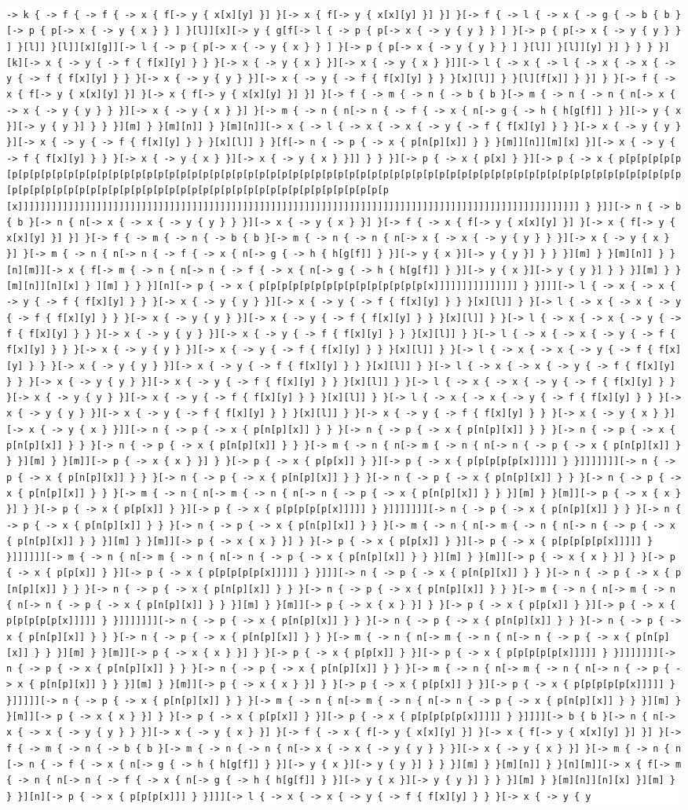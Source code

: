 ~~~~ {.wrap}
-> k { -> f { -> f { -> x { f[-> y { x[x][y] }] }[-> x { f[-> y { x[x][y] }] }] }[-> f { -> l { -> x { -> g { -> b { b }[-> p { p[-> x { -> y { x } } ] }[l]][x][-> y { g[f[-> l { -> p { p[-> x { -> y { y } } ] }[-> p { p[-> x { -> y { y } } ] }[l]] }[l]][x][g]][-> l { -> p { p[-> x { -> y { x } } ] }[-> p { p[-> x { -> y { y } } ] }[l]] }[l]][y] }] } } } }][k][-> x { -> y { -> f { f[x][y] } } }[-> x { -> y { x } }][-> x { -> y { x } }]][-> l { -> x { -> l { -> x { -> x { -> y { -> f { f[x][y] } } }[-> x { -> y { y } }][-> x { -> y { -> f { f[x][y] } } }[x][l]] } }[l][f[x]] } }] } }[-> f { -> x { f[-> y { x[x][y] }] }[-> x { f[-> y { x[x][y] }] }] }[-> f { -> m { -> n { -> b { b }[-> m { -> n { -> n { n[-> x { -> x { -> y { y } } }][-> x { -> y { x } }] }[-> m { -> n { n[-> n { -> f { -> x { n[-> g { -> h { h[g[f]] } }][-> y { x }][-> y { y }] } } }][m] } }[m][n]] } }[m][n]][-> x { -> l { -> x { -> x { -> y { -> f { f[x][y] } } }[-> x { -> y { y } }][-> x { -> y { -> f { f[x][y] } } }[x][l]] } }[f[-> n { -> p { -> x { p[n[p][x]] } } }[m]][n]][m][x] }][-> x { -> y { -> f { f[x][y] } } }[-> x { -> y { x } }][-> x { -> y { x } }]] } } }][-> p { -> x { p[x] } }][-> p { -> x { p[p[p[p[p[p[p[p[p[p[p[p[p[p[p[p[p[p[p[p[p[p[p[p[p[p[p[p[p[p[p[p[p[p[p[p[p[p[p[p[p[p[p[p[p[p[p[p[p[p[p[p[p[p[p[p[p[p[p[p[p[p[p[p[p[p[p[p[p[p[p[p[p[p[p[p[p[p[p[p[p[p[p[p[p[p[p[p[p[p[p[p[p[p[p[p[p[p[p[p[x]]]]]]]]]]]]]]]]]]]]]]]]]]]]]]]]]]]]]]]]]]]]]]]]]]]]]]]]]]]]]]]]]]]]]]]]]]]]]]]]]]]]]]]]]]]]]]]]]]]] } }]][-> n { -> b { b }[-> n { n[-> x { -> x { -> y { y } } }][-> x { -> y { x } }] }[-> f { -> x { f[-> y { x[x][y] }] }[-> x { f[-> y { x[x][y] }] }] }[-> f { -> m { -> n { -> b { b }[-> m { -> n { -> n { n[-> x { -> x { -> y { y } } }][-> x { -> y { x } }] }[-> m { -> n { n[-> n { -> f { -> x { n[-> g { -> h { h[g[f]] } }][-> y { x }][-> y { y }] } } }][m] } }[m][n]] } }[n][m]][-> x { f[-> m { -> n { n[-> n { -> f { -> x { n[-> g { -> h { h[g[f]] } }][-> y { x }][-> y { y }] } } }][m] } }[m][n]][n][x] } ][m] } } }][n][-> p { -> x { p[p[p[p[p[p[p[p[p[p[p[p[p[p[p[x]]]]]]]]]]]]]]] } }]]][-> l { -> x { -> x { -> y { -> f { f[x][y] } } }[-> x { -> y { y } }][-> x { -> y { -> f { f[x][y] } } }[x][l]] } }[-> l { -> x { -> x { -> y { -> f { f[x][y] } } }[-> x { -> y { y } }][-> x { -> y { -> f { f[x][y] } } }[x][l]] } }[-> l { -> x { -> x { -> y { -> f { f[x][y] } } }[-> x { -> y { y } }][-> x { -> y { -> f { f[x][y] } } }[x][l]] } }[-> l { -> x { -> x { -> y { -> f { f[x][y] } } }[-> x { -> y { y } }][-> x { -> y { -> f { f[x][y] } } }[x][l]] } }[-> l { -> x { -> x { -> y { -> f { f[x][y] } } }[-> x { -> y { y } }][-> x { -> y { -> f { f[x][y] } } }[x][l]] } }[-> l { -> x { -> x { -> y { -> f { f[x][y] } } }[-> x { -> y { y } }][-> x { -> y { -> f { f[x][y] } } }[x][l]] } }[-> l { -> x { -> x { -> y { -> f { f[x][y] } } }[-> x { -> y { y } }][-> x { -> y { -> f { f[x][y] } } }[x][l]] } }[-> l { -> x { -> x { -> y { -> f { f[x][y] } } }[-> x { -> y { y } }][-> x { -> y { -> f { f[x][y] } } }[x][l]] } }[-> x { -> y { -> f { f[x][y] } } }[-> x { -> y { x } }][-> x { -> y { x } }]][-> n { -> p { -> x { p[n[p][x]] } } }[-> n { -> p { -> x { p[n[p][x]] } } }[-> n { -> p { -> x { p[n[p][x]] } } }[-> n { -> p { -> x { p[n[p][x]] } } }[-> m { -> n { n[-> m { -> n { n[-> n { -> p { -> x { p[n[p][x]] } } }][m] } }[m]][-> p { -> x { x } }] } }[-> p { -> x { p[p[x]] } }][-> p { -> x { p[p[p[p[p[x]]]]] } }]]]]]]][-> n { -> p { -> x { p[n[p][x]] } } }[-> n { -> p { -> x { p[n[p][x]] } } }[-> n { -> p { -> x { p[n[p][x]] } } }[-> n { -> p { -> x { p[n[p][x]] } } }[-> m { -> n { n[-> m { -> n { n[-> n { -> p { -> x { p[n[p][x]] } } }][m] } }[m]][-> p { -> x { x } }] } }[-> p { -> x { p[p[x]] } }][-> p { -> x { p[p[p[p[p[x]]]]] } }]]]]]]][-> n { -> p { -> x { p[n[p][x]] } } }[-> n { -> p { -> x { p[n[p][x]] } } }[-> n { -> p { -> x { p[n[p][x]] } } }[-> m { -> n { n[-> m { -> n { n[-> n { -> p { -> x { p[n[p][x]] } } }][m] } }[m]][-> p { -> x { x } }] } }[-> p { -> x { p[p[x]] } }][-> p { -> x { p[p[p[p[p[x]]]]] } }]]]]]][-> m { -> n { n[-> m { -> n { n[-> n { -> p { -> x { p[n[p][x]] } } }][m] } }[m]][-> p { -> x { x } }] } }[-> p { -> x { p[p[x]] } }][-> p { -> x { p[p[p[p[p[x]]]]] } }]]][-> n { -> p { -> x { p[n[p][x]] } } }[-> n { -> p { -> x { p[n[p][x]] } } }[-> n { -> p { -> x { p[n[p][x]] } } }[-> n { -> p { -> x { p[n[p][x]] } } }[-> m { -> n { n[-> m { -> n { n[-> n { -> p { -> x { p[n[p][x]] } } }][m] } }[m]][-> p { -> x { x } }] } }[-> p { -> x { p[p[x]] } }][-> p { -> x { p[p[p[p[p[x]]]]] } }]]]]]]][-> n { -> p { -> x { p[n[p][x]] } } }[-> n { -> p { -> x { p[n[p][x]] } } }[-> n { -> p { -> x { p[n[p][x]] } } }[-> n { -> p { -> x { p[n[p][x]] } } }[-> m { -> n { n[-> m { -> n { n[-> n { -> p { -> x { p[n[p][x]] } } }][m] } }[m]][-> p { -> x { x } }] } }[-> p { -> x { p[p[x]] } }][-> p { -> x { p[p[p[p[p[x]]]]] } }]]]]]]][-> n { -> p { -> x { p[n[p][x]] } } }[-> n { -> p { -> x { p[n[p][x]] } } }[-> m { -> n { n[-> m { -> n { n[-> n { -> p { -> x { p[n[p][x]] } } }][m] } }[m]][-> p { -> x { x } }] } }[-> p { -> x { p[p[x]] } }][-> p { -> x { p[p[p[p[p[x]]]]] } }]]]]][-> n { -> p { -> x { p[n[p][x]] } } }[-> m { -> n { n[-> m { -> n { n[-> n { -> p { -> x { p[n[p][x]] } } }][m] } }[m]][-> p { -> x { x } }] } }[-> p { -> x { p[p[x]] } }][-> p { -> x { p[p[p[p[p[x]]]]] } }]]]][-> b { b }[-> n { n[-> x { -> x { -> y { y } } }][-> x { -> y { x } }] }[-> f { -> x { f[-> y { x[x][y] }] }[-> x { f[-> y { x[x][y] }] }] }[-> f { -> m { -> n { -> b { b }[-> m { -> n { -> n { n[-> x { -> x { -> y { y } } }][-> x { -> y { x } }] }[-> m { -> n { n[-> n { -> f { -> x { n[-> g { -> h { h[g[f]] } }][-> y { x }][-> y { y }] } } }][m] } }[m][n]] } }[n][m]][-> x { f[-> m { -> n { n[-> n { -> f { -> x { n[-> g { -> h { h[g[f]] } }][-> y { x }][-> y { y }] } } }][m] } }[m][n]][n][x] }][m] } } }][n][-> p { -> x { p[p[p[x]]] } }]]][-> l { -> x { -> x { -> y { -> f { f[x][y] } } }[-> x { -> y { y
~~~~